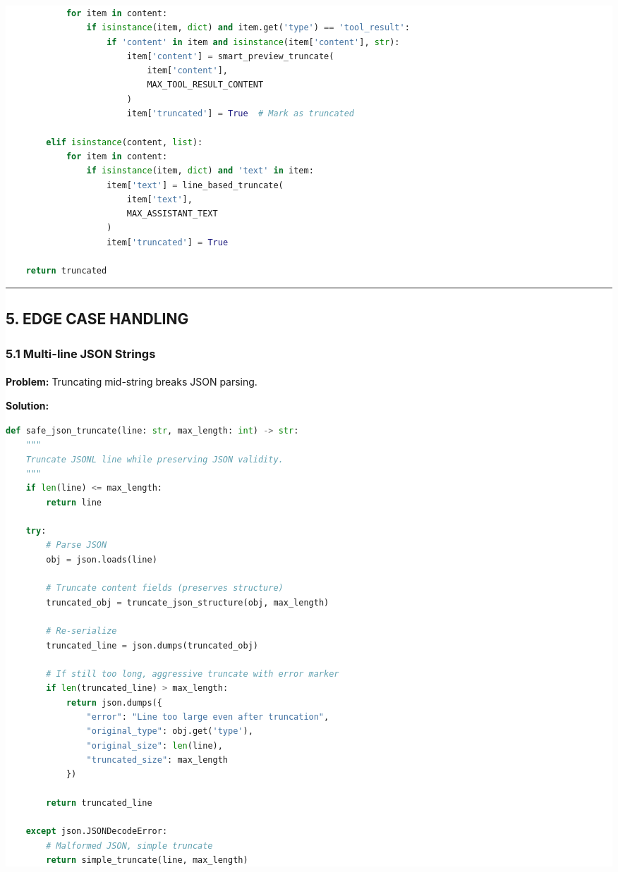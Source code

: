 ```python
            for item in content:
                if isinstance(item, dict) and item.get('type') == 'tool_result':
                    if 'content' in item and isinstance(item['content'], str):
                        item['content'] = smart_preview_truncate(
                            item['content'],
                            MAX_TOOL_RESULT_CONTENT
                        )
                        item['truncated'] = True  # Mark as truncated

        elif isinstance(content, list):
            for item in content:
                if isinstance(item, dict) and 'text' in item:
                    item['text'] = line_based_truncate(
                        item['text'],
                        MAX_ASSISTANT_TEXT
                    )
                    item['truncated'] = True

    return truncated
```

---

## 5. EDGE CASE HANDLING

### 5.1 Multi-line JSON Strings

**Problem:** Truncating mid-string breaks JSON parsing.

**Solution:**
```python
def safe_json_truncate(line: str, max_length: int) -> str:
    """
    Truncate JSONL line while preserving JSON validity.
    """
    if len(line) <= max_length:
        return line

    try:
        # Parse JSON
        obj = json.loads(line)

        # Truncate content fields (preserves structure)
        truncated_obj = truncate_json_structure(obj, max_length)

        # Re-serialize
        truncated_line = json.dumps(truncated_obj)

        # If still too long, aggressive truncate with error marker
        if len(truncated_line) > max_length:
            return json.dumps({
                "error": "Line too large even after truncation",
                "original_type": obj.get('type'),
                "original_size": len(line),
                "truncated_size": max_length
            })

        return truncated_line

    except json.JSONDecodeError:
        # Malformed JSON, simple truncate
        return simple_truncate(line, max_length)
```

